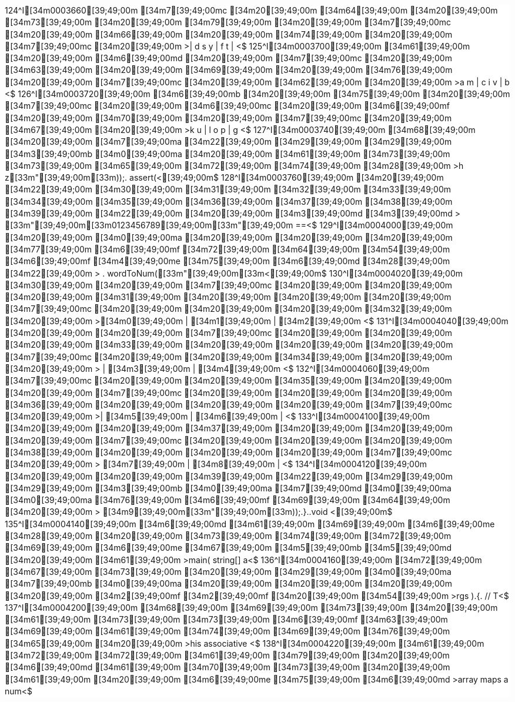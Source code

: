    124^I[34m0003660[39;49;00m [34m7[39;49;00mc [34m20[39;49;00m [34m64[39;49;00m [34m20[39;49;00m [34m73[39;49;00m [34m20[39;49;00m [34m79[39;49;00m [34m20[39;49;00m [34m7[39;49;00mc [34m20[39;49;00m [34m66[39;49;00m [34m20[39;49;00m [34m74[39;49;00m [34m20[39;49;00m [34m7[39;49;00mc [34m20[39;49;00m  >| d s y | f t | <$
   125^I[34m0003700[39;49;00m [34m61[39;49;00m [34m20[39;49;00m [34m6[39;49;00md [34m20[39;49;00m [34m7[39;49;00mc [34m20[39;49;00m [34m63[39;49;00m [34m20[39;49;00m [34m69[39;49;00m [34m20[39;49;00m [34m76[39;49;00m [34m20[39;49;00m [34m7[39;49;00mc [34m20[39;49;00m [34m62[39;49;00m [34m20[39;49;00m  >a m | c i v | b <$
   126^I[34m0003720[39;49;00m [34m6[39;49;00mb [34m20[39;49;00m [34m75[39;49;00m [34m20[39;49;00m [34m7[39;49;00mc [34m20[39;49;00m [34m6[39;49;00mc [34m20[39;49;00m [34m6[39;49;00mf [34m20[39;49;00m [34m70[39;49;00m [34m20[39;49;00m [34m7[39;49;00mc [34m20[39;49;00m [34m67[39;49;00m [34m20[39;49;00m  >k u | l o p | g <$
   127^I[34m0003740[39;49;00m [34m68[39;49;00m [34m20[39;49;00m [34m7[39;49;00ma [34m22[39;49;00m [34m29[39;49;00m [34m29[39;49;00m [34m3[39;49;00mb [34m0[39;49;00ma [34m20[39;49;00m [34m61[39;49;00m [34m73[39;49;00m [34m73[39;49;00m [34m65[39;49;00m [34m72[39;49;00m [34m74[39;49;00m [34m28[39;49;00m  >h z[33m"[39;49;00m[33m));. assert(<[39;49;00m$
   128^I[34m0003760[39;49;00m [34m20[39;49;00m [34m22[39;49;00m [34m30[39;49;00m [34m31[39;49;00m [34m32[39;49;00m [34m33[39;49;00m [34m34[39;49;00m [34m35[39;49;00m [34m36[39;49;00m [34m37[39;49;00m [34m38[39;49;00m [34m39[39;49;00m [34m22[39;49;00m [34m20[39;49;00m [34m3[39;49;00md [34m3[39;49;00md  > [33m"[39;49;00m[33m0123456789[39;49;00m[33m"[39;49;00m ==<$
   129^I[34m0004000[39;49;00m [34m20[39;49;00m [34m0[39;49;00ma [34m20[39;49;00m [34m20[39;49;00m [34m20[39;49;00m [34m77[39;49;00m [34m6[39;49;00mf [34m72[39;49;00m [34m64[39;49;00m [34m54[39;49;00m [34m6[39;49;00mf [34m4[39;49;00me [34m75[39;49;00m [34m6[39;49;00md [34m28[39;49;00m [34m22[39;49;00m  > .   wordToNum([33m"[39;49;00m[33m<[39;49;00m$
   130^I[34m0004020[39;49;00m [34m30[39;49;00m [34m20[39;49;00m [34m7[39;49;00mc [34m20[39;49;00m [34m20[39;49;00m [34m20[39;49;00m [34m31[39;49;00m [34m20[39;49;00m [34m20[39;49;00m [34m20[39;49;00m [34m7[39;49;00mc [34m20[39;49;00m [34m20[39;49;00m [34m20[39;49;00m [34m32[39;49;00m [34m20[39;49;00m  >[34m0[39;49;00m |   [34m1[39;49;00m   |   [34m2[39;49;00m <$
   131^I[34m0004040[39;49;00m [34m20[39;49;00m [34m20[39;49;00m [34m7[39;49;00mc [34m20[39;49;00m [34m20[39;49;00m [34m20[39;49;00m [34m33[39;49;00m [34m20[39;49;00m [34m20[39;49;00m [34m20[39;49;00m [34m7[39;49;00mc [34m20[39;49;00m [34m20[39;49;00m [34m34[39;49;00m [34m20[39;49;00m [34m20[39;49;00m  >  |   [34m3[39;49;00m   |  [34m4[39;49;00m  <$
   132^I[34m0004060[39;49;00m [34m7[39;49;00mc [34m20[39;49;00m [34m20[39;49;00m [34m35[39;49;00m [34m20[39;49;00m [34m20[39;49;00m [34m7[39;49;00mc [34m20[39;49;00m [34m20[39;49;00m [34m20[39;49;00m [34m36[39;49;00m [34m20[39;49;00m [34m20[39;49;00m [34m20[39;49;00m [34m7[39;49;00mc [34m20[39;49;00m  >|  [34m5[39;49;00m  |   [34m6[39;49;00m   | <$
   133^I[34m0004100[39;49;00m [34m20[39;49;00m [34m20[39;49;00m [34m37[39;49;00m [34m20[39;49;00m [34m20[39;49;00m [34m20[39;49;00m [34m7[39;49;00mc [34m20[39;49;00m [34m20[39;49;00m [34m20[39;49;00m [34m38[39;49;00m [34m20[39;49;00m [34m20[39;49;00m [34m20[39;49;00m [34m7[39;49;00mc [34m20[39;49;00m  >  [34m7[39;49;00m   |   [34m8[39;49;00m   | <$
   134^I[34m0004120[39;49;00m [34m20[39;49;00m [34m20[39;49;00m [34m39[39;49;00m [34m22[39;49;00m [34m29[39;49;00m [34m29[39;49;00m [34m3[39;49;00mb [34m0[39;49;00ma [34m7[39;49;00md [34m0[39;49;00ma [34m0[39;49;00ma [34m76[39;49;00m [34m6[39;49;00mf [34m69[39;49;00m [34m64[39;49;00m [34m20[39;49;00m  >  [34m9[39;49;00m[33m"[39;49;00m[33m));.}..void <[39;49;00m$
   135^I[34m0004140[39;49;00m [34m6[39;49;00md [34m61[39;49;00m [34m69[39;49;00m [34m6[39;49;00me [34m28[39;49;00m [34m20[39;49;00m [34m73[39;49;00m [34m74[39;49;00m [34m72[39;49;00m [34m69[39;49;00m [34m6[39;49;00me [34m67[39;49;00m [34m5[39;49;00mb [34m5[39;49;00md [34m20[39;49;00m [34m61[39;49;00m  >main( string[] a<$
   136^I[34m0004160[39;49;00m [34m72[39;49;00m [34m67[39;49;00m [34m73[39;49;00m [34m20[39;49;00m [34m29[39;49;00m [34m0[39;49;00ma [34m7[39;49;00mb [34m0[39;49;00ma [34m20[39;49;00m [34m20[39;49;00m [34m20[39;49;00m [34m20[39;49;00m [34m2[39;49;00mf [34m2[39;49;00mf [34m20[39;49;00m [34m54[39;49;00m  >rgs ).{.    // T<$
   137^I[34m0004200[39;49;00m [34m68[39;49;00m [34m69[39;49;00m [34m73[39;49;00m [34m20[39;49;00m [34m61[39;49;00m [34m73[39;49;00m [34m73[39;49;00m [34m6[39;49;00mf [34m63[39;49;00m [34m69[39;49;00m [34m61[39;49;00m [34m74[39;49;00m [34m69[39;49;00m [34m76[39;49;00m [34m65[39;49;00m [34m20[39;49;00m  >his associative <$
   138^I[34m0004220[39;49;00m [34m61[39;49;00m [34m72[39;49;00m [34m72[39;49;00m [34m61[39;49;00m [34m79[39;49;00m [34m20[39;49;00m [34m6[39;49;00md [34m61[39;49;00m [34m70[39;49;00m [34m73[39;49;00m [34m20[39;49;00m [34m61[39;49;00m [34m20[39;49;00m [34m6[39;49;00me [34m75[39;49;00m [34m6[39;49;00md  >array maps a num<$
